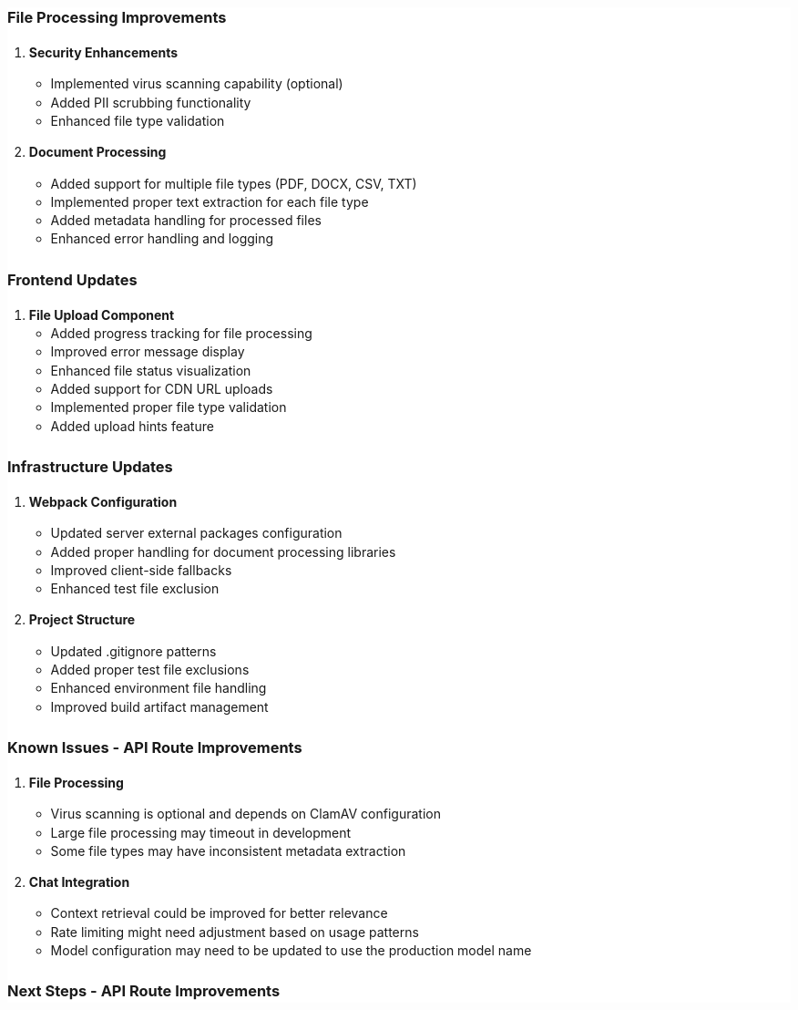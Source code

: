 ### File Processing Improvements

1. **Security Enhancements**

   - Implemented virus scanning capability (optional)
   - Added PII scrubbing functionality
   - Enhanced file type validation

2. **Document Processing**
   - Added support for multiple file types (PDF, DOCX, CSV, TXT)
   - Implemented proper text extraction for each file type
   - Added metadata handling for processed files
   - Enhanced error handling and logging

### Frontend Updates

1. **File Upload Component**
   - Added progress tracking for file processing
   - Improved error message display
   - Enhanced file status visualization
   - Added support for CDN URL uploads
   - Implemented proper file type validation
   - Added upload hints feature

### Infrastructure Updates

1. **Webpack Configuration**

   - Updated server external packages configuration
   - Added proper handling for document processing libraries
   - Improved client-side fallbacks
   - Enhanced test file exclusion

2. **Project Structure**
   - Updated .gitignore patterns
   - Added proper test file exclusions
   - Enhanced environment file handling
   - Improved build artifact management

### Known Issues - API Route Improvements

1. **File Processing**

   - Virus scanning is optional and depends on ClamAV configuration
   - Large file processing may timeout in development
   - Some file types may have inconsistent metadata extraction

2. **Chat Integration**
   - Context retrieval could be improved for better relevance
   - Rate limiting might need adjustment based on usage patterns
   - Model configuration may need to be updated to use the production model name

### Next Steps - API Route Improvements
